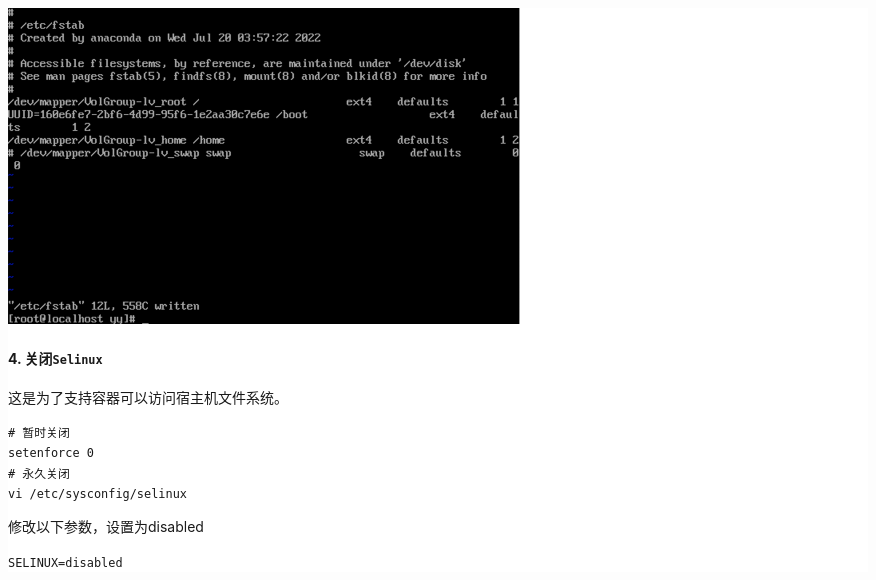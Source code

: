 <img src="../close-swap.png" alt="close swap" style="zoom:50%;" />

#### 4. 关闭`Selinux`

这是为了支持容器可以访问宿主机文件系统。

```shell
# 暂时关闭
setenforce 0
# 永久关闭
vi /etc/sysconfig/selinux
```

修改以下参数，设置为disabled

```
SELINUX=disabled
```
